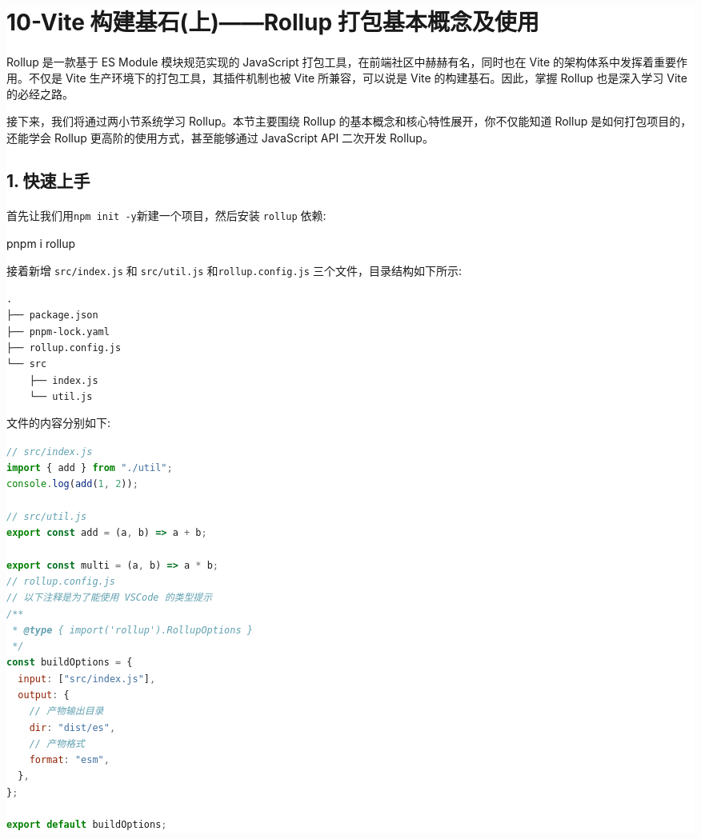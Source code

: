 # 10-Vite 构建基石(上)——Rollup 打包基本概念及使用

Rollup 是一款基于 ES Module 模块规范实现的 JavaScript 打包工具，在前端社区中赫赫有名，同时也在 Vite 的架构体系中发挥着重要作用。不仅是 Vite 生产环境下的打包工具，其插件机制也被 Vite 所兼容，可以说是 Vite 的构建基石。因此，掌握 Rollup 也是深入学习 Vite 的必经之路。

接下来，我们将通过两小节系统学习 Rollup。本节主要围绕 Rollup 的基本概念和核心特性展开，你不仅能知道 Rollup 是如何打包项目的，还能学会 Rollup 更高阶的使用方式，甚至能够通过 JavaScript API 二次开发 Rollup。

## 1. 快速上手

首先让我们用`npm init -y`新建一个项目，然后安装 `rollup` 依赖:

pnpm i rollup

接着新增 `src/index.js` 和 `src/util.js` 和`rollup.config.js` 三个文件，目录结构如下所示:

```plain
.
├── package.json
├── pnpm-lock.yaml
├── rollup.config.js
└── src
    ├── index.js
    └── util.js
```

文件的内容分别如下:

```javascript
// src/index.js
import { add } from "./util";
console.log(add(1, 2));

// src/util.js
export const add = (a, b) => a + b;

export const multi = (a, b) => a * b;
// rollup.config.js
// 以下注释是为了能使用 VSCode 的类型提示
/**
 * @type { import('rollup').RollupOptions }
 */
const buildOptions = {
  input: ["src/index.js"],
  output: {
    // 产物输出目录
    dir: "dist/es",
    // 产物格式
    format: "esm",
  },
};

export default buildOptions;
```
